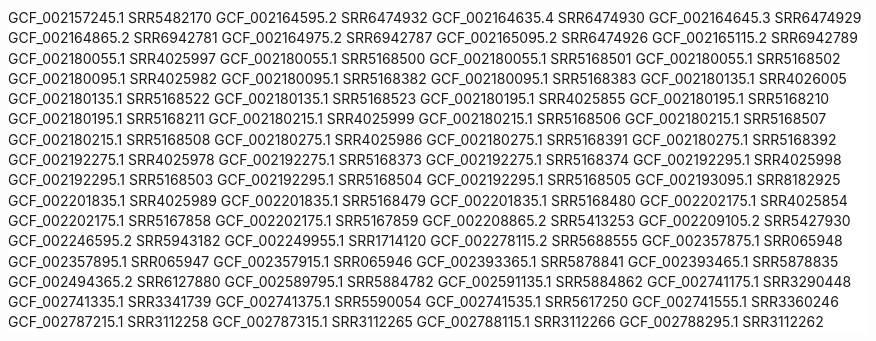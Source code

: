 GCF_002157245.1	SRR5482170
GCF_002164595.2	SRR6474932
GCF_002164635.4	SRR6474930
GCF_002164645.3	SRR6474929
GCF_002164865.2	SRR6942781
GCF_002164975.2	SRR6942787
GCF_002165095.2	SRR6474926
GCF_002165115.2	SRR6942789
GCF_002180055.1	SRR4025997
GCF_002180055.1	SRR5168500
GCF_002180055.1	SRR5168501
GCF_002180055.1	SRR5168502
GCF_002180095.1	SRR4025982
GCF_002180095.1	SRR5168382
GCF_002180095.1	SRR5168383
GCF_002180135.1	SRR4026005
GCF_002180135.1	SRR5168522
GCF_002180135.1	SRR5168523
GCF_002180195.1	SRR4025855
GCF_002180195.1	SRR5168210
GCF_002180195.1	SRR5168211
GCF_002180215.1	SRR4025999
GCF_002180215.1	SRR5168506
GCF_002180215.1	SRR5168507
GCF_002180215.1	SRR5168508
GCF_002180275.1	SRR4025986
GCF_002180275.1	SRR5168391
GCF_002180275.1	SRR5168392
GCF_002192275.1	SRR4025978
GCF_002192275.1	SRR5168373
GCF_002192275.1	SRR5168374
GCF_002192295.1	SRR4025998
GCF_002192295.1	SRR5168503
GCF_002192295.1	SRR5168504
GCF_002192295.1	SRR5168505
GCF_002193095.1	SRR8182925
GCF_002201835.1	SRR4025989
GCF_002201835.1	SRR5168479
GCF_002201835.1	SRR5168480
GCF_002202175.1	SRR4025854
GCF_002202175.1	SRR5167858
GCF_002202175.1	SRR5167859
GCF_002208865.2	SRR5413253
GCF_002209105.2	SRR5427930
GCF_002246595.2	SRR5943182
GCF_002249955.1	SRR1714120
GCF_002278115.2	SRR5688555
GCF_002357875.1	SRR065948
GCF_002357895.1	SRR065947
GCF_002357915.1	SRR065946
GCF_002393365.1	SRR5878841
GCF_002393465.1	SRR5878835
GCF_002494365.2	SRR6127880
GCF_002589795.1	SRR5884782
GCF_002591135.1	SRR5884862
GCF_002741175.1	SRR3290448
GCF_002741335.1	SRR3341739
GCF_002741375.1	SRR5590054
GCF_002741535.1	SRR5617250
GCF_002741555.1	SRR3360246
GCF_002787215.1	SRR3112258
GCF_002787315.1	SRR3112265
GCF_002788115.1	SRR3112266
GCF_002788295.1	SRR3112262